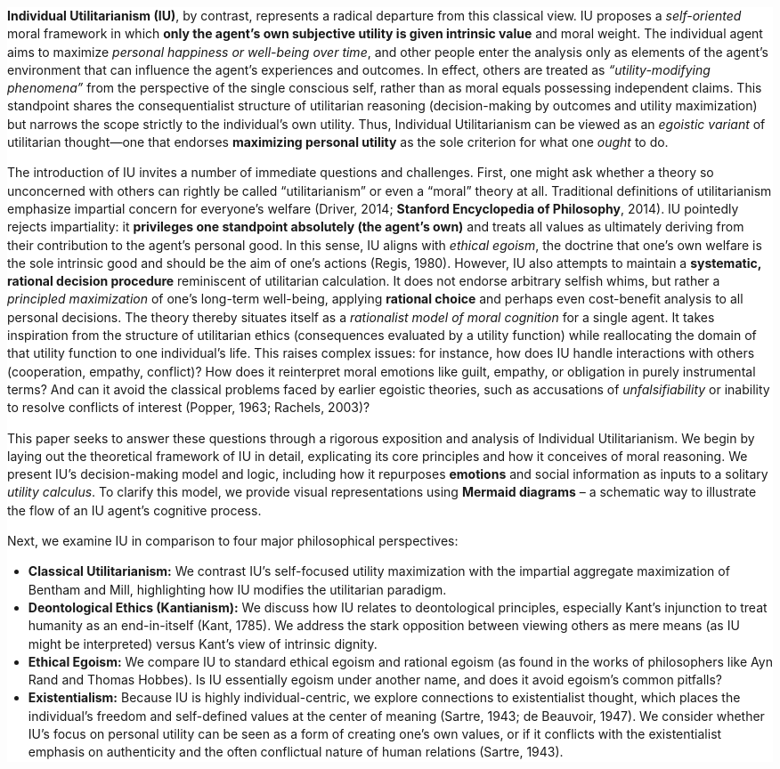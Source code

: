 **Individual Utilitarianism (IU)**, by contrast, represents a radical departure from this classical view. IU proposes a *self-oriented* moral framework in which **only the agent’s own subjective utility is given intrinsic value** and moral weight. The individual agent aims to maximize *personal happiness or well-being over time*, and other people enter the analysis only as elements of the agent’s environment that can influence the agent’s experiences and outcomes. In effect, others are treated as *“utility-modifying phenomena”* from the perspective of the single conscious self, rather than as moral equals possessing independent claims. This standpoint shares the consequentialist structure of utilitarian reasoning (decision-making by outcomes and utility maximization) but narrows the scope strictly to the individual’s own utility. Thus, Individual Utilitarianism can be viewed as an *egoistic variant* of utilitarian thought—one that endorses **maximizing personal utility** as the sole criterion for what one *ought* to do.

The introduction of IU invites a number of immediate questions and challenges. First, one might ask whether a theory so unconcerned with others can rightly be called “utilitarianism” or even a “moral” theory at all. Traditional definitions of utilitarianism emphasize impartial concern for everyone’s welfare (Driver, 2014; **Stanford Encyclopedia of Philosophy**, 2014). IU pointedly rejects impartiality: it **privileges one standpoint absolutely (the agent’s own)** and treats all values as ultimately deriving from their contribution to the agent’s personal good. In this sense, IU aligns with *ethical egoism*, the doctrine that one’s own welfare is the sole intrinsic good and should be the aim of one’s actions (Regis, 1980). However, IU also attempts to maintain a **systematic, rational decision procedure** reminiscent of utilitarian calculation. It does not endorse arbitrary selfish whims, but rather a *principled maximization* of one’s long-term well-being, applying **rational choice** and perhaps even cost-benefit analysis to all personal decisions. The theory thereby situates itself as a *rationalist model of moral cognition* for a single agent. It takes inspiration from the structure of utilitarian ethics (consequences evaluated by a utility function) while reallocating the domain of that utility function to one individual’s life. This raises complex issues: for instance, how does IU handle interactions with others (cooperation, empathy, conflict)? How does it reinterpret moral emotions like guilt, empathy, or obligation in purely instrumental terms? And can it avoid the classical problems faced by earlier egoistic theories, such as accusations of *unfalsifiability* or inability to resolve conflicts of interest (Popper, 1963; Rachels, 2003)?

This paper seeks to answer these questions through a rigorous exposition and analysis of Individual Utilitarianism. We begin by laying out the theoretical framework of IU in detail, explicating its core principles and how it conceives of moral reasoning. We present IU’s decision-making model and logic, including how it repurposes **emotions** and social information as inputs to a solitary *utility calculus*. To clarify this model, we provide visual representations using **Mermaid diagrams** – a schematic way to illustrate the flow of an IU agent’s cognitive process. 

Next, we examine IU in comparison to four major philosophical perspectives:

- **Classical Utilitarianism:** We contrast IU’s self-focused utility maximization with the impartial aggregate maximization of Bentham and Mill, highlighting how IU modifies the utilitarian paradigm.
- **Deontological Ethics (Kantianism):** We discuss how IU relates to deontological principles, especially Kant’s injunction to treat humanity as an end-in-itself (Kant, 1785). We address the stark opposition between viewing others as mere means (as IU might be interpreted) versus Kant’s view of intrinsic dignity.
- **Ethical Egoism:** We compare IU to standard ethical egoism and rational egoism (as found in the works of philosophers like Ayn Rand and Thomas Hobbes). Is IU essentially egoism under another name, and does it avoid egoism’s common pitfalls?
- **Existentialism:** Because IU is highly individual-centric, we explore connections to existentialist thought, which places the individual’s freedom and self-defined values at the center of meaning (Sartre, 1943; de Beauvoir, 1947). We consider whether IU’s focus on personal utility can be seen as a form of creating one’s own values, or if it conflicts with the existentialist emphasis on authenticity and the often conflictual nature of human relations (Sartre, 1943).
